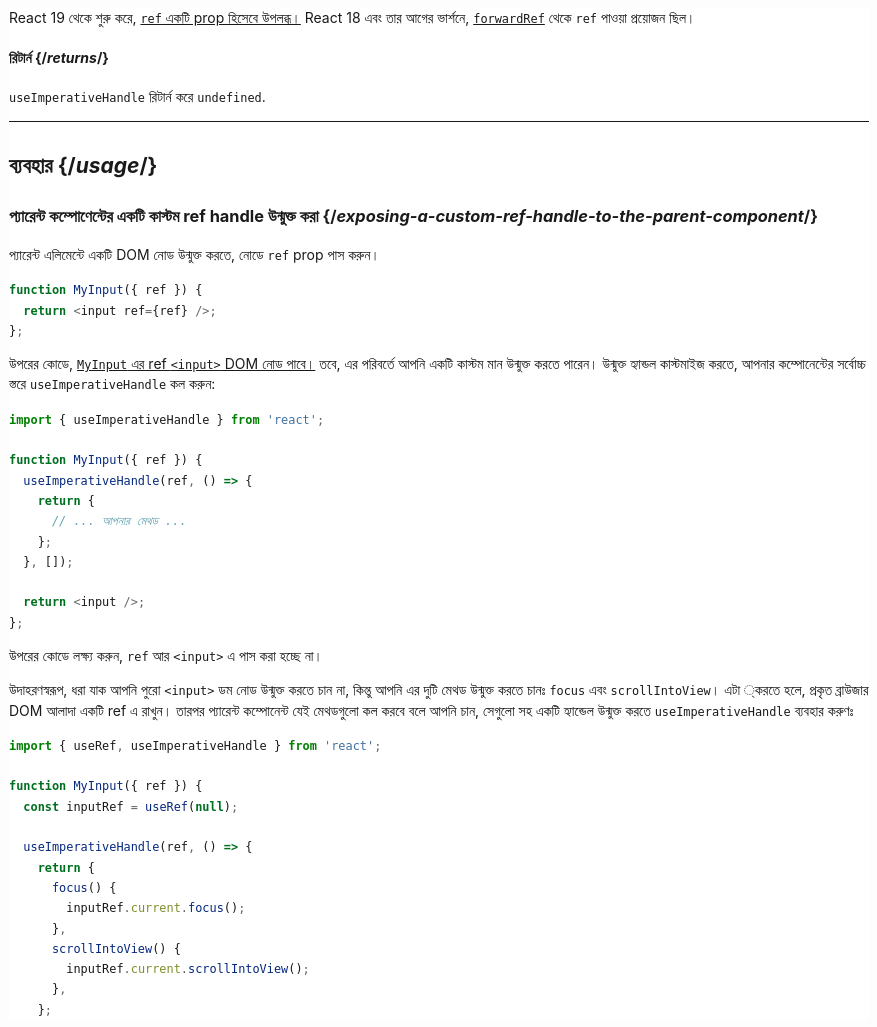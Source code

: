 <Note>

React 19 থেকে শুরু করে, [`ref` একটি prop হিসেবে উপলব্ধ।](/blog/2024/12/05/react-19#ref-as-a-prop) React 18 এবং তার আগের ভার্শনে, [`forwardRef`](/reference/react/forwardRef) থেকে `ref` পাওয়া প্রয়োজন ছিল।

</Note>

#### রিটার্ন {/*returns*/}

`useImperativeHandle` রিটার্ন করে `undefined`.

---

## ব্যবহার {/*usage*/}

### প্যারেন্ট কম্পোণেন্টের একটি কাস্টম ref handle উন্মুক্ত করা {/*exposing-a-custom-ref-handle-to-the-parent-component*/}

প্যারেন্ট এলিমেন্টে একটি DOM নোড উন্মুক্ত করতে, নোডে `ref` prop পাস করুন।

```js {2}
function MyInput({ ref }) {
  return <input ref={ref} />;
};
```

উপরের কোডে, [`MyInput` এর ref `<input>` DOM নোড পাবে।](/learn/manipulating-the-dom-with-refs) তবে, এর পরিবর্তে আপনি একটি কাস্টম মান উন্মুক্ত করতে পারেন। উন্মুক্ত হ্যান্ডল কাস্টমাইজ করতে, আপনার কম্পোনেন্টের সর্বোচ্চ স্তরে `useImperativeHandle` কল করুন:

```js {4-8}
import { useImperativeHandle } from 'react';

function MyInput({ ref }) {
  useImperativeHandle(ref, () => {
    return {
      // ... আপনার মেথড ...
    };
  }, []);

  return <input />;
};
```

উপরের কোডে লক্ষ্য করুন, `ref` আর `<input>` এ পাস করা হচ্ছে না।

উদাহরণস্বরূপ, ধরা যাক আপনি পুরো `<input>` ডম নোড উন্মুক্ত করতে চান না, কিন্তু আপনি এর দুটি মেথড উন্মুক্ত করতে চানঃ `focus` এবং `scrollIntoView`। এটা ্করতে হলে, প্রকৃত ব্রাউজার DOM আলাদা একটি ref এ রাখুন। তারপর প্যারেন্ট কম্পোনেন্ট যেই মেথডগুলো কল করবে বলে আপনি চান, সেগুলো সহ একটি হ্যান্ডেল উন্মুক্ত করতে `useImperativeHandle` ব্যবহার করুণঃ 

```js {7-14}
import { useRef, useImperativeHandle } from 'react';

function MyInput({ ref }) {
  const inputRef = useRef(null);

  useImperativeHandle(ref, () => {
    return {
      focus() {
        inputRef.current.focus();
      },
      scrollIntoView() {
        inputRef.current.scrollIntoView();
      },
    };
```